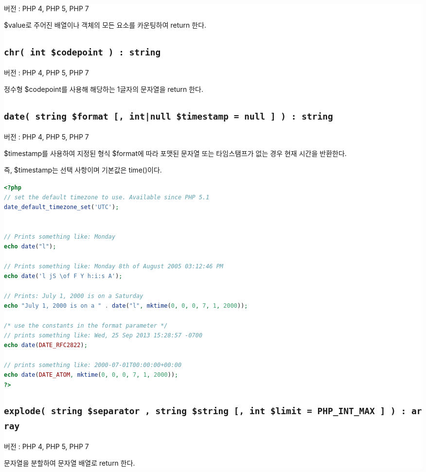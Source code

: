 버전 : PHP 4, PHP 5, PHP 7

$value로 주어진 배열이나 객체의 모든 요소를 카운팅하여 return 한다.





## `chr( int $codepoint ) : string`

버전 : PHP 4, PHP 5, PHP 7

정수형 $codepoint를 사용해 해당하는 1글자의 문자열을 return 한다.


## `date( string $format [, int|null $timestamp = null ] ) : string`

버전 : PHP 4, PHP 5, PHP 7

$timestamp를 사용하여 지정된 형식 $format에 따라 포맷된 문자열 또는 타임스탬프가 없는 경우 현재 시간을 반환한다. 

즉, $timestamp는 선택 사항이며 기본값은 time()이다.

```php
<?php
// set the default timezone to use. Available since PHP 5.1
date_default_timezone_set('UTC');


// Prints something like: Monday
echo date("l");

// Prints something like: Monday 8th of August 2005 03:12:46 PM
echo date('l jS \of F Y h:i:s A');

// Prints: July 1, 2000 is on a Saturday
echo "July 1, 2000 is on a " . date("l", mktime(0, 0, 0, 7, 1, 2000));

/* use the constants in the format parameter */
// prints something like: Wed, 25 Sep 2013 15:28:57 -0700
echo date(DATE_RFC2822);

// prints something like: 2000-07-01T00:00:00+00:00
echo date(DATE_ATOM, mktime(0, 0, 0, 7, 1, 2000));
?>
```



## `explode( string $separator , string $string [, int $limit = PHP_INT_MAX ] ) : array`

버전 : PHP 4, PHP 5, PHP 7

문자열을 분할하여 문자열 배열로 return 한다.
